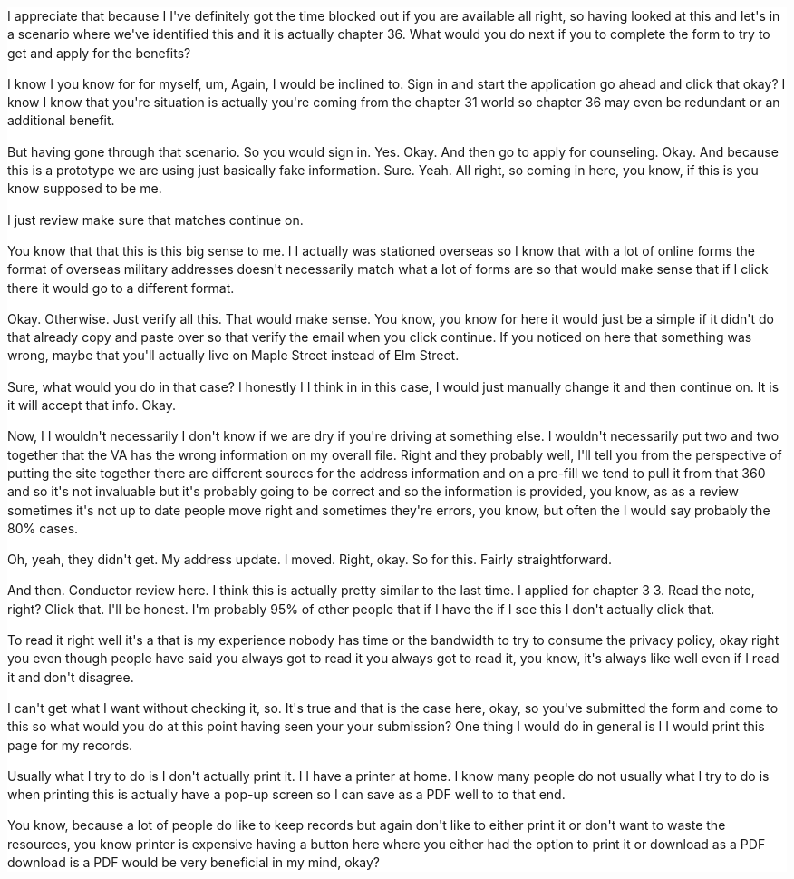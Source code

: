 I appreciate that because I I've definitely got the time blocked out if you are available all right, so having looked at this and let's in a scenario where we've identified this and it is actually chapter 36. What would you do next if you to complete the form to try to get and apply for the benefits? 

I know I you know for for myself, um, Again, I would be inclined to. Sign in and start the application go ahead and click that okay? I know I know that you're situation is actually you're coming from the chapter 31 world so chapter 36 may even be redundant or an additional benefit. 

But having gone through that scenario. So you would sign in. Yes. Okay. And then go to apply for counseling. Okay. And because this is a prototype we are using just basically fake information. Sure. Yeah. All right, so coming in here, you know, if this is you know supposed to be me. 

I just review make sure that matches continue on. 

You know that that this is this big sense to me. I I actually was stationed overseas so I know that with a lot of online forms the format of overseas military addresses doesn't necessarily match what a lot of forms are so that would make sense that if I click there it would go to a different format. 

Okay. Otherwise. Just verify all this. That would make sense. You know, you know for here it would just be a simple if it didn't do that already copy and paste over so that verify the email when you click continue. If you noticed on here that something was wrong, maybe that you'll actually live on Maple Street instead of Elm Street. 

Sure, what would you do in that case? I honestly I I think in in this case, I would just manually change it and then continue on. It is it will accept that info. Okay. 

Now, I I wouldn't necessarily I don't know if we are dry if you're driving at something else. I wouldn't necessarily put two and two together that the VA has the wrong information on my overall file. Right and they probably well, I'll tell you from the perspective of putting the site together there are different sources for the address information and on a pre-fill we tend to pull it from that 360 and so it's not invaluable but it's probably going to be correct and so the information is provided, you know, as as a review sometimes it's not up to date people move right and sometimes they're errors, you know, but often the I would say probably the 80% cases. 

Oh, yeah, they didn't get. My address update. I moved. Right, okay. So for this. Fairly straightforward. 

And then. Conductor review here. I think this is actually pretty similar to the last time. I applied for chapter 3 3. Read the note, right? Click that. I'll be honest. I'm probably 95% of other people that if I have the if I see this I don't actually click that. 

To read it right well it's a that is my experience nobody has time or the bandwidth to try to consume the privacy policy, okay right you even though people have said you always got to read it you always got to read it, you know, it's always like well even if I read it and don't disagree. 

I can't get what I want without checking it, so. It's true and that is the case here, okay, so you've submitted the form and come to this so what would you do at this point having seen your your submission? One thing I would do in general is I I would print this page for my records. 

Usually what I try to do is I don't actually print it. I I have a printer at home. I know many people do not usually what I try to do is when printing this is actually have a pop-up screen so I can save as a PDF well to to that end. 

You know, because a lot of people do like to keep records but again don't like to either print it or don't want to waste the resources, you know printer is expensive having a button here where you either had the option to print it or download as a PDF download is a PDF would be very beneficial in my mind, okay? 
